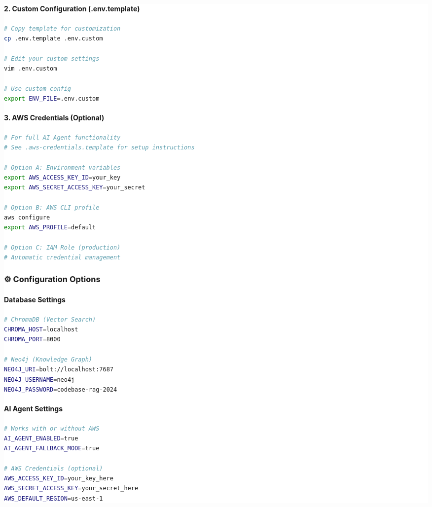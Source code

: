 #### 2. **Custom Configuration (.env.template)**
```bash
# Copy template for customization
cp .env.template .env.custom

# Edit your custom settings
vim .env.custom

# Use custom config
export ENV_FILE=.env.custom
```

#### 3. **AWS Credentials (Optional)**
```bash
# For full AI Agent functionality
# See .aws-credentials.template for setup instructions

# Option A: Environment variables
export AWS_ACCESS_KEY_ID=your_key
export AWS_SECRET_ACCESS_KEY=your_secret

# Option B: AWS CLI profile
aws configure
export AWS_PROFILE=default

# Option C: IAM Role (production)
# Automatic credential management
```

### ⚙️ **Configuration Options**

#### **Database Settings**
```bash
# ChromaDB (Vector Search)
CHROMA_HOST=localhost
CHROMA_PORT=8000

# Neo4j (Knowledge Graph) 
NEO4J_URI=bolt://localhost:7687
NEO4J_USERNAME=neo4j
NEO4J_PASSWORD=codebase-rag-2024
```

#### **AI Agent Settings**
```bash
# Works with or without AWS
AI_AGENT_ENABLED=true
AI_AGENT_FALLBACK_MODE=true

# AWS Credentials (optional)
AWS_ACCESS_KEY_ID=your_key_here
AWS_SECRET_ACCESS_KEY=your_secret_here
AWS_DEFAULT_REGION=us-east-1
```
